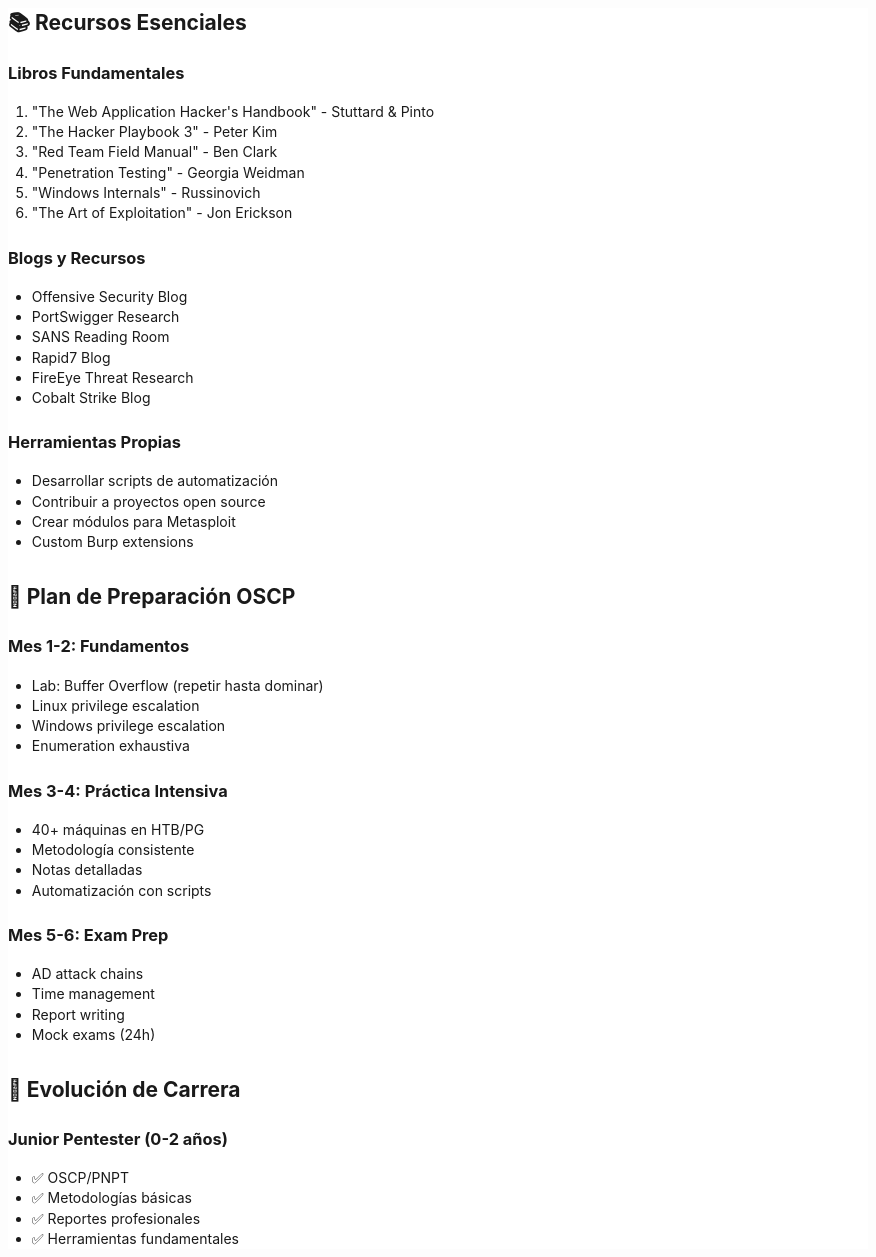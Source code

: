 ## 📚 Recursos Esenciales

### Libros Fundamentales
1. "The Web Application Hacker's Handbook" - Stuttard & Pinto
2. "The Hacker Playbook 3" - Peter Kim
3. "Red Team Field Manual" - Ben Clark
4. "Penetration Testing" - Georgia Weidman
5. "Windows Internals" - Russinovich
6. "The Art of Exploitation" - Jon Erickson

### Blogs y Recursos
- Offensive Security Blog
- PortSwigger Research
- SANS Reading Room
- Rapid7 Blog
- FireEye Threat Research
- Cobalt Strike Blog

### Herramientas Propias
- Desarrollar scripts de automatización
- Contribuir a proyectos open source
- Crear módulos para Metasploit
- Custom Burp extensions

## 🎯 Plan de Preparación OSCP

### Mes 1-2: Fundamentos
- Lab: Buffer Overflow (repetir hasta dominar)
- Linux privilege escalation
- Windows privilege escalation
- Enumeration exhaustiva

### Mes 3-4: Práctica Intensiva
- 40+ máquinas en HTB/PG
- Metodología consistente
- Notas detalladas
- Automatización con scripts

### Mes 5-6: Exam Prep
- AD attack chains
- Time management
- Report writing
- Mock exams (24h)

## 💼 Evolución de Carrera

### Junior Pentester (0-2 años)
- ✅ OSCP/PNPT
- ✅ Metodologías básicas
- ✅ Reportes profesionales
- ✅ Herramientas fundamentales
